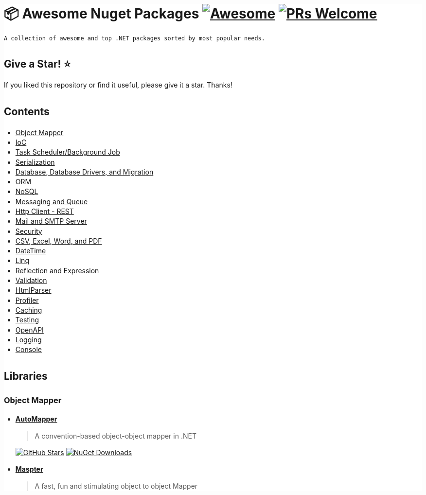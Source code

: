 # 📦 Awesome Nuget Packages [![Awesome](https://cdn.rawgit.com/sindresorhus/awesome/d7305f38d29fed78fa85652e3a63e154dd8e8829/media/badge.svg)](https://github.com/sindresorhus/awesome) [![PRs Welcome](https://img.shields.io/badge/PRs-welcome-brightgreen.svg)](http://makeapullrequest.com)

    A collection of awesome and top .NET packages sorted by most popular needs.

## Give a Star! ⭐️

If you liked this repository or find it useful, please give it a star. Thanks!

## Contents
- [Object Mapper](#object-mapper)
- [IoC](#ioc)
- [Task Scheduler/Background Job](#task-scheduler--background-job)
- [Serialization](#serialization)
- [Database, Database Drivers, and Migration](#database-database-drivers-and-migration)
- [ORM](#orm-and-micro-orm)
- [NoSQL](#nosql)
- [Messaging and Queue](#messaging-and-queue)
- [Http Client - REST](#http-client--rest)
- [Mail and SMTP Server](#mail-and-smtp-server)
- [Security](#security)
- [CSV, Excel, Word, and PDF](#csv-excel-word-and-pdf)
- [DateTime](#datetime)
- [Linq](#linq)
- [Reflection and Expression](#reflection-and-expression)
- [Validation](#validation)
- [HtmlParser](#htmlparser)
- [Profiler](#profling-tracing-and-metrics)
- [Caching](#caching)
- [Testing](#testing)
- [OpenAPI](#openapi)
- [Logging](#logging)
- [Console](#console)

## Libraries


### Object Mapper
- [**AutoMapper**](https://github.com/AutoMapper/AutoMapper) 
	> A convention-based object-object mapper in .NET

	[![GitHub Stars](https://img.shields.io/github/stars/AutoMapper/AutoMapper?label=Stars&logo=github&cacheSeconds=3600)](https://github.com/AutoMapper/AutoMapper)
	[![NuGet Downloads](https://img.shields.io/nuget/dt/AutoMapper?label=Downloads&logo=nuget&cacheSeconds=3600)](https://www.nuget.org/packages/AutoMapper)

- [**Maspter**](https://github.com/MapsterMapper/Mapster)
	> A fast, fun and stimulating object to object Mapper
